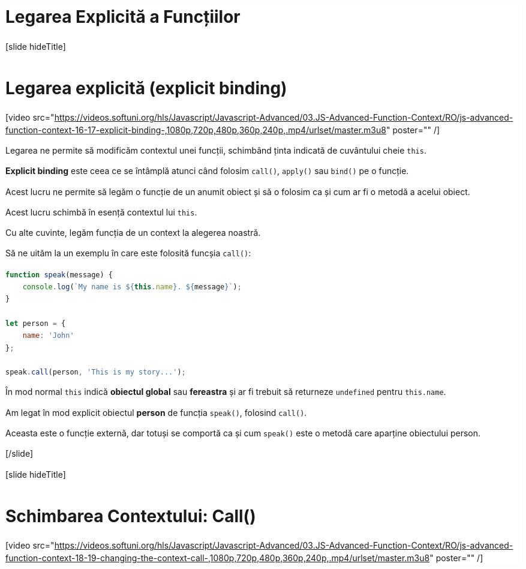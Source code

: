 # Legarea Explicită a Funcțiilor

[slide hideTitle]

# Legarea explicită (explicit binding)

[video src="https://videos.softuni.org/hls/Javascript/Javascript-Advanced/03.JS-Advanced-Function-Context/RO/js-advanced-function-context-16-17-explicit-binding-,1080p,720p,480p,360p,240p,.mp4/urlset/master.m3u8" poster="" /]

Legarea ne permite să modificăm contextul unei funcții, schimbând ținta indicată de cuvântului cheie `this`.

**Explicit binding** este ceea ce se întâmplă atunci când folosim `call()`, `apply()` sau `bind()` pe o funcție. 

Acest lucru ne permite să legăm o funcție de un anumit obiect și să o folosim ca și cum ar fi o metodă a acelui obiect.

Acest lucru schimbă în esență contextul lui `this`. 

Cu alte cuvinte, legăm funcția de un context la alegerea noastră.

Să ne uităm la un exemplu în care este folosită funcșia `call()`:

```js live
function speak(message) {
    console.log(`My name is ${this.name}. ${message}`);
}

let person = {
    name: 'John'
};

speak.call(person, 'This is my story...');
```
În mod normal `this` indică **obiectul global** sau **fereastra** și ar fi trebuit să returneze `undefined` pentru `this.name`.

Am legat în mod explicit obiectul **person** de funcția `speak()`, folosind `call()`.

Aceasta este o funcție externă, dar totuși se comportă ca și cum `speak()` este o metodă care aparține obiectului person.

[/slide]

[slide hideTitle]

# Schimbarea Contextului: Call()

[video src="https://videos.softuni.org/hls/Javascript/Javascript-Advanced/03.JS-Advanced-Function-Context/RO/js-advanced-function-context-18-19-changing-the-context-call-,1080p,720p,480p,360p,240p,.mp4/urlset/master.m3u8" poster="" /]
